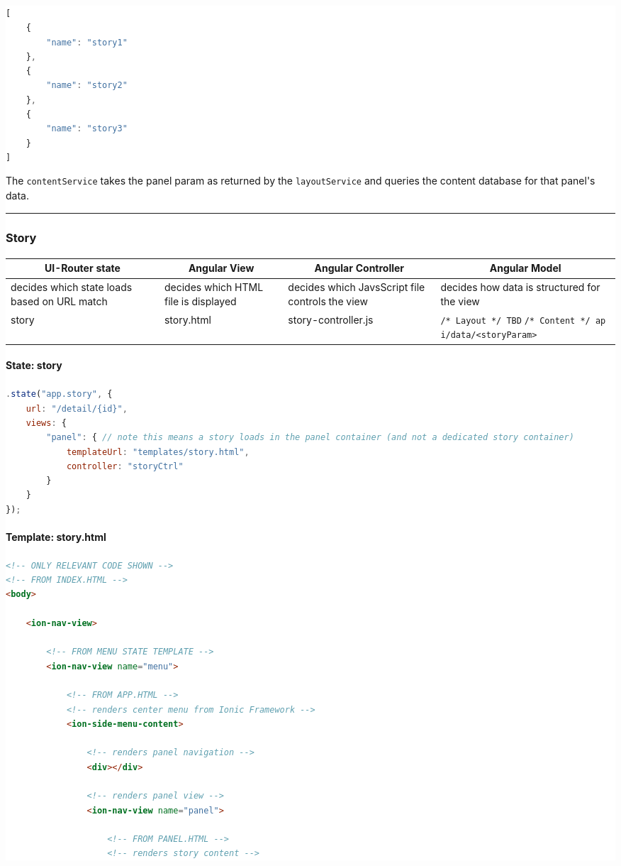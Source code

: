 ```JavaScript
[
    {
        "name": "story1"
    },
    {
        "name": "story2"
    },
    {
        "name": "story3"
    }
]
```

The `contentService` takes the panel param as returned by the `layoutService` and queries the content database for that panel's data.

---

### Story

| UI-Router state | Angular View | Angular Controller | Angular Model |
| --- |---| --- | --- |
| decides which state loads based on URL match | decides which HTML file is displayed | decides which JavsScript file controls the view | decides how data is structured for the view |
| story | story.html | story-controller.js | `/* Layout */ TBD` `/* Content */ api/data/<storyParam>` |

#### State: story

```javascript
.state("app.story", {
    url: "/detail/{id}",
    views: {
        "panel": { // note this means a story loads in the panel container (and not a dedicated story container)
            templateUrl: "templates/story.html",
            controller: "storyCtrl"
        }
    }
});
```

#### Template: story.html

```html
<!-- ONLY RELEVANT CODE SHOWN -->
<!-- FROM INDEX.HTML -->
<body>

    <ion-nav-view>
    
        <!-- FROM MENU STATE TEMPLATE -->
        <ion-nav-view name="menu">
        
            <!-- FROM APP.HTML -->
            <!-- renders center menu from Ionic Framework -->
            <ion-side-menu-content>
            
                <!-- renders panel navigation -->
                <div></div>
            
                <!-- renders panel view -->
                <ion-nav-view name="panel">
                
                    <!-- FROM PANEL.HTML -->
                    <!-- renders story content -->
```